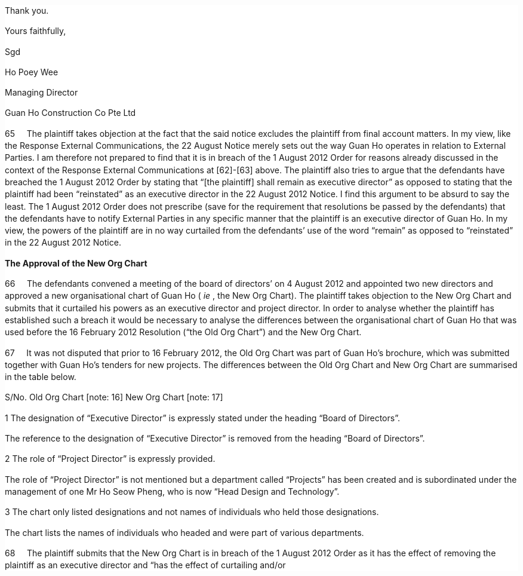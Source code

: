  Thank you. 

 Yours faithfully, 

 Sgd 

 Ho Poey Wee 

 Managing Director 

 Guan Ho Construction Co Pte Ltd 

65     The plaintiff takes objection at the fact that the said notice excludes the plaintiff from final account matters. In my view, like the Response External Communications, the 22 August Notice merely sets out the way Guan Ho operates in relation to External Parties. I am therefore not prepared to find that it is in breach of the 1 August 2012 Order for reasons already discussed in the context of the Response External Communications at [62]-[63] above. The plaintiff also tries to argue that the defendants have breached the 1 August 2012 Order by stating that “[the plaintiff] shall remain as executive director” as opposed to stating that the plaintiff had been “reinstated” as an executive director in the 22 August 2012 Notice. I find this argument to be absurd to say the least. The 1 August 2012 Order does not prescribe (save for the requirement that resolutions be passed by the defendants) that the defendants have to notify External Parties in any specific manner that the plaintiff is an executive director of Guan Ho. In my view, the powers of the plaintiff are in no way curtailed from the defendants’ use of the word “remain” as opposed to “reinstated” in the 22 August 2012 Notice. 

**The Approval of the New Org Chart** 

66     The defendants convened a meeting of the board of directors’ on 4 August 2012 and appointed two new directors and approved a new organisational chart of Guan Ho ( _ie_ , the New Org Chart). The plaintiff takes objection to the New Org Chart and submits that it curtailed his powers as an executive director and project director. In order to analyse whether the plaintiff has established such a breach it would be necessary to analyse the differences between the organisational chart of Guan Ho that was used before the 16 February 2012 Resolution (“the Old Org Chart”) and the New Org Chart. 

67     It was not disputed that prior to 16 February 2012, the Old Org Chart was part of Guan Ho’s brochure, which was submitted together with Guan Ho’s tenders for new projects. The differences between the Old Org Chart and New Org Chart are summarised in the table below. 


 S/No. Old Org Chart [note: 16] New Org Chart [note: 17] 

 1 The designation of “Executive Director” is expressly stated under the heading “Board of Directors”. 

 The reference to the designation of “Executive Director” is removed from the heading “Board of Directors”. 

 2 The role of “Project Director” is expressly provided. 

 The role of “Project Director” is not mentioned but a department called “Projects” has been created and is subordinated under the management of one Mr Ho Seow Pheng, who is now “Head Design and Technology”. 

 3 The chart only listed designations and not names of individuals who held those designations. 

 The chart lists the names of individuals who headed and were part of various departments. 

68     The plaintiff submits that the New Org Chart is in breach of the 1 August 2012 Order as it has the effect of removing the plaintiff as an executive director and “has the effect of curtailing and/or 
